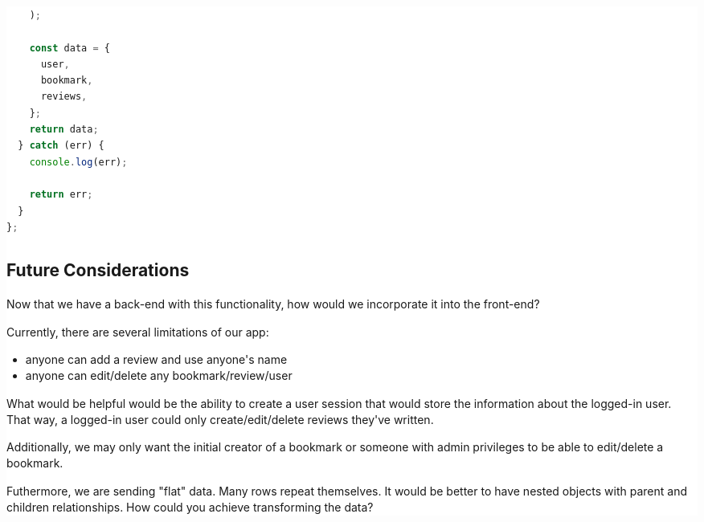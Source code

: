 ```js
    );

    const data = {
      user,
      bookmark,
      reviews,
    };
    return data;
  } catch (err) {
    console.log(err);

    return err;
  }
};
```

## Future Considerations

Now that we have a back-end with this functionality, how would we incorporate it into the front-end?

Currently, there are several limitations of our app:

- anyone can add a review and use anyone's name
- anyone can edit/delete any bookmark/review/user

What would be helpful would be the ability to create a user session that would store the information about the logged-in user. That way, a logged-in user could only create/edit/delete reviews they've written.

Additionally, we may only want the initial creator of a bookmark or someone with admin privileges to be able to edit/delete a bookmark.

Futhermore, we are sending "flat" data. Many rows repeat themselves. It would be better to have nested objects with parent and children relationships. How could you achieve transforming the data?
